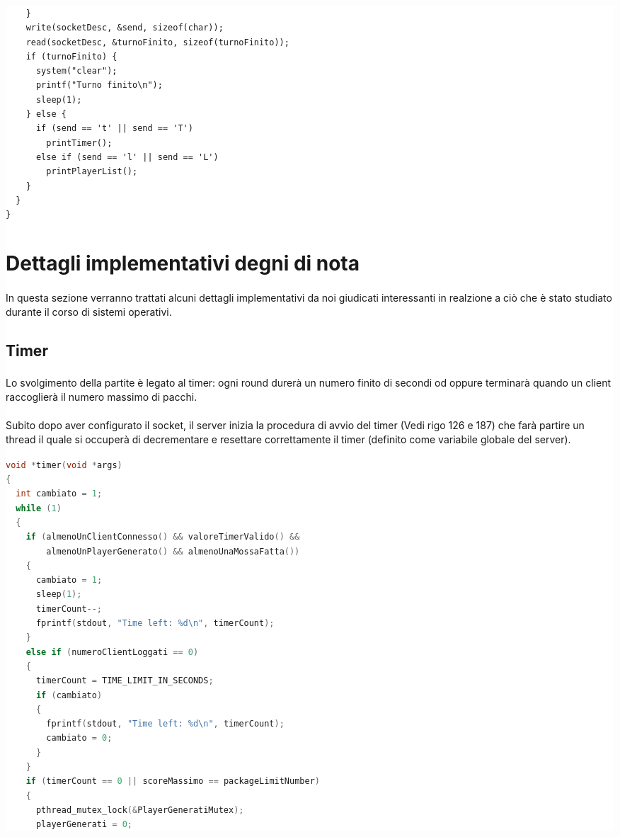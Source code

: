 ``` {#alg:playclient .c caption="Funzione play del client" label="alg:playclient" firstline="111" lastline="149"}
    }
    write(socketDesc, &send, sizeof(char));
    read(socketDesc, &turnoFinito, sizeof(turnoFinito));
    if (turnoFinito) {
      system("clear");
      printf("Turno finito\n");
      sleep(1);
    } else {
      if (send == 't' || send == 'T')
        printTimer();
      else if (send == 'l' || send == 'L')
        printPlayerList();
    }
  }
}
```

Dettagli implementativi degni di nota
=====================================

In questa sezione verranno trattati alcuni dettagli implementativi da
noi giudicati interessanti in realzione a ciò che è stato studiato
durante il corso di sistemi operativi.

Timer
-----

#### 

Lo svolgimento della partite è legato al timer: ogni round durerà un
numero finito di secondi od oppure terminarà quando un client
raccoglierà il numero massimo di pacchi.

#### 

Subito dopo aver configurato il socket, il server inizia la procedura di
avvio del timer (Vedi rigo 126 e 187) che farà partire un thread il
quale si occuperà di decrementare e resettare correttamente il timer
(definito come variabile globale del server).

``` {.c caption="Funzione di gestione del timer" firstline="478" lastline="515"}
void *timer(void *args)
{
  int cambiato = 1;
  while (1)
  {
    if (almenoUnClientConnesso() && valoreTimerValido() &&
        almenoUnPlayerGenerato() && almenoUnaMossaFatta())
    {
      cambiato = 1;
      sleep(1);
      timerCount--;
      fprintf(stdout, "Time left: %d\n", timerCount);
    }
    else if (numeroClientLoggati == 0)
    {
      timerCount = TIME_LIMIT_IN_SECONDS;
      if (cambiato)
      {
        fprintf(stdout, "Time left: %d\n", timerCount);
        cambiato = 0;
      }
    }
    if (timerCount == 0 || scoreMassimo == packageLimitNumber)
    {
      pthread_mutex_lock(&PlayerGeneratiMutex);
      playerGenerati = 0;
```
